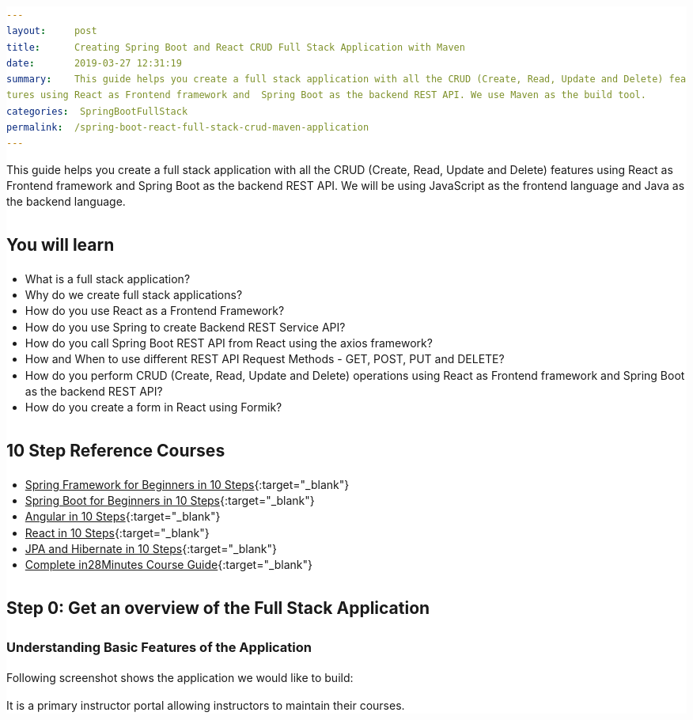 ```yaml
---
layout:     post
title:      Creating Spring Boot and React CRUD Full Stack Application with Maven
date:       2019-03-27 12:31:19
summary:    This guide helps you create a full stack application with all the CRUD (Create, Read, Update and Delete) features using React as Frontend framework and  Spring Boot as the backend REST API. We use Maven as the build tool.
categories:  SpringBootFullStack
permalink:  /spring-boot-react-full-stack-crud-maven-application
---
```


This guide helps you create a full stack application with all the CRUD (Create, Read, Update and Delete) features using React as Frontend framework and  Spring Boot as the backend REST API. We will be using JavaScript as the frontend language and Java as the backend language.
 
## You will learn

- What is a full stack application?
- Why do we create full stack applications?
- How do you use React as a Frontend Framework?
- How do you use Spring to create Backend REST Service API?
- How do you call Spring Boot REST API from React using the axios framework?
- How and When to use different REST API Request Methods - GET, POST, PUT and DELETE?
- How do you perform CRUD (Create, Read, Update and Delete) operations using React as Frontend framework and  Spring Boot as the backend REST API?
- How do you create a form in React using Formik?

## 10 Step Reference Courses

- [Spring Framework for Beginners in 10 Steps](https://courses.in28minutes.com/p/spring-framework-for-beginners){:target="_blank"}
- [Spring Boot for Beginners in 10 Steps](https://courses.in28minutes.com/p/spring-boot-for-beginners-in-10-steps){:target="_blank"}
- [Angular in 10 Steps](https://www.youtube.com/watch?v=8ueiZf988qY){:target="_blank"}
- [React in 10 Steps](https://www.youtube.com/watch?v=SWXuXhZkNQc){:target="_blank"}
- [JPA and Hibernate in 10 Steps](https://courses.in28minutes.com/p/jpa-and-hibernate-tutorial-for-beginners-with-spring-boot){:target="_blank"}
- [Complete in28Minutes Course Guide](https://courses.in28minutes.com/p/in28minutes-course-guide){:target="_blank"}


## Step 0: Get an overview of the Full Stack Application

### Understanding Basic Features of the Application

Following screenshot shows the application we would like to build: 

It is a primary instructor portal allowing instructors to maintain their courses.
